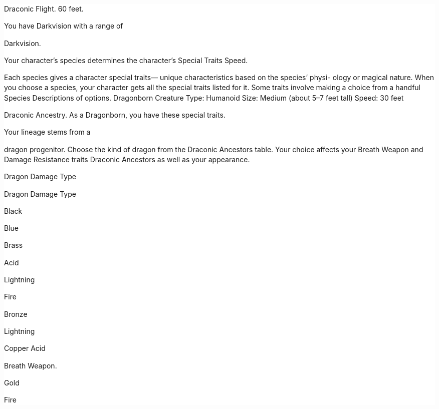   Draconic Flight.
60 feet.

You have Darkvision with a range of

  Darkvision.

Your character’s species determines the character’s
Special Traits
Speed.

Each species gives a character special traits—
unique characteristics based on the species’ physi-
ology or magical nature. When you choose a species,
your character gets all the special traits listed for it.
Some traits involve making a choice from a handful
Species Descriptions
of options.
Dragonborn
Creature Type: Humanoid
Size: Medium (about 5–7 feet tall)
Speed: 30 feet

  Draconic Ancestry.
As a Dragonborn, you have these special traits.

 Your lineage stems from a

dragon progenitor. Choose the kind of dragon from
the Draconic Ancestors table. Your choice affects
your Breath Weapon and Damage Resistance traits
Draconic Ancestors
as well as your appearance.

Dragon Damage Type

Dragon Damage Type

Black

Blue

Brass

Acid

Lightning

Fire

Bronze

Lightning

Copper Acid

  Breath Weapon.

Gold

Fire
